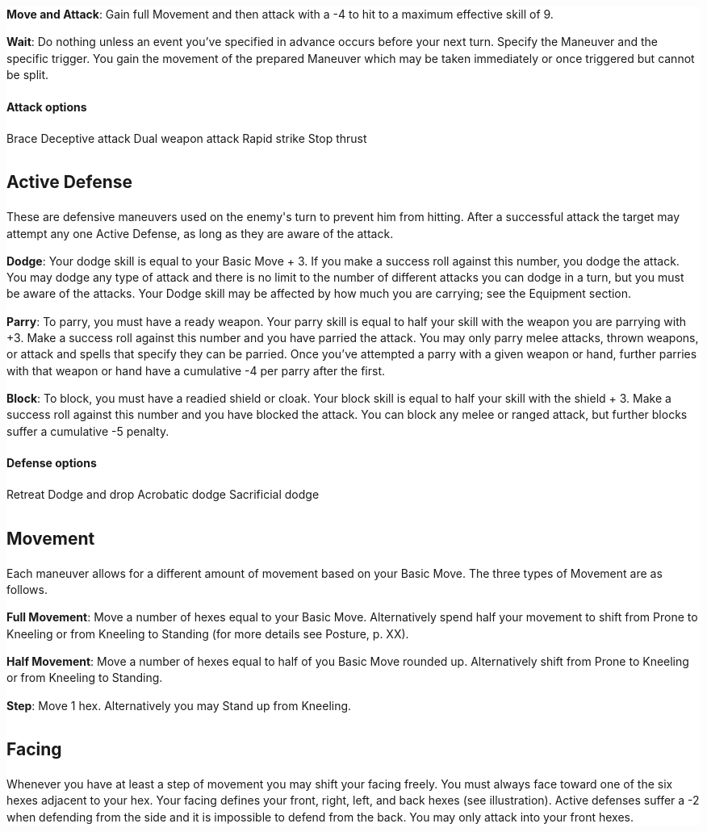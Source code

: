 **Move and Attack**: Gain full Movement and then attack with a -4 to hit to a maximum effective skill of 9.

**Wait**: Do nothing unless an event you’ve specified in advance occurs before your next turn. Specify the Maneuver and the specific trigger. You gain the movement of the prepared Maneuver which may be taken immediately or once triggered but cannot be split.

#### Attack options
Brace
Deceptive attack
Dual weapon attack
Rapid strike
Stop thrust

## Active Defense
These are defensive maneuvers used on the enemy's turn to prevent him from hitting. After a successful attack the target may attempt any one Active Defense, as long as they are aware of the attack.

**Dodge**: Your dodge skill is equal to your Basic Move + 3. If you make a success roll against this number, you dodge the attack. You may dodge any type of attack and there is no limit to the number of different attacks you can dodge in a turn, but you must be aware of the attacks. Your Dodge skill may be affected by how much you are carrying; see the Equipment section.

**Parry**: To parry, you must have a ready weapon. Your parry skill is equal to half your skill with the weapon you are parrying with +3. Make a success roll against this number and you have parried the attack. You may only parry melee attacks, thrown weapons, or attack and spells that specify they can be parried. Once you’ve attempted a parry with a given weapon or hand, further parries with that weapon or hand have a cumulative -4 per parry after the first.

**Block**: To block, you must have a readied shield or cloak. Your block skill is equal to half your skill with the shield + 3. Make a success roll against this number and you have blocked the attack. You can block any melee or ranged attack, but further blocks suffer a cumulative -5 penalty.

#### Defense options
Retreat
Dodge and drop
Acrobatic dodge
Sacrificial dodge

## Movement
Each maneuver allows for a different amount of movement based on your Basic Move. The three types of Movement are as follows.

**Full Movement**: Move a number of hexes equal to your Basic Move. Alternatively spend half your movement to shift from Prone to Kneeling or from Kneeling to Standing (for more details see Posture, p. XX).

**Half Movement**: Move a number of hexes equal to half of you Basic Move rounded up. Alternatively shift from Prone to Kneeling or from Kneeling to Standing.

**Step**: Move 1 hex. Alternatively you may Stand up from Kneeling.
## Facing
Whenever you have at least a step of movement you may shift your facing freely. You must always face toward one of the six hexes adjacent to your hex. Your facing defines your front, right, left, and back hexes (see illustration). Active defenses suffer a -2 when defending from the side and it is impossible to defend from the back. You may only attack into your front hexes.
